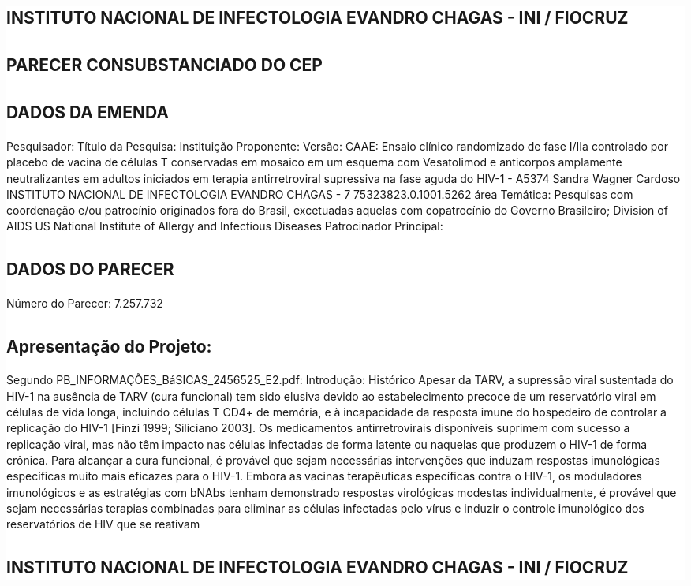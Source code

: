 
## INSTITUTO NACIONAL DE INFECTOLOGIA EVANDRO CHAGAS - INI / FIOCRUZ

## PARECER CONSUBSTANCIADO DO CEP

## DADOS DA EMENDA
Pesquisador:
Título da Pesquisa:
Instituição Proponente:
Versão:
CAAE:
Ensaio clínico randomizado de fase I/IIa controlado por placebo de vacina de células T conservadas em mosaico em um esquema com Vesatolimod e anticorpos amplamente neutralizantes em adultos iniciados em terapia antirretroviral supressiva na fase aguda do HIV-1 - A5374
Sandra Wagner Cardoso
INSTITUTO NACIONAL DE INFECTOLOGIA EVANDRO CHAGAS -
7
75323823.0.1001.5262
área Temática:
Pesquisas com coordenação e/ou patrocínio originados fora do Brasil, excetuadas aquelas com copatrocínio do Governo Brasileiro;
Division of AIDS US National Institute of Allergy and Infectious Diseases
Patrocinador Principal:

## DADOS DO PARECER
Número do Parecer:
7.257.732

## Apresentação do Projeto:
Segundo PB\_INFORMAÇÕES\_BáSICAS\_2456525\_E2.pdf:
Introdução:
Histórico
Apesar da TARV, a supressão viral sustentada do HIV-1 na ausência de TARV (cura funcional) tem sido elusiva devido ao estabelecimento precoce de um reservatório viral em células de vida longa, incluindo células T CD4+ de memória, e à incapacidade da resposta imune do hospedeiro de controlar a replicação do HIV-1 [Finzi 1999; Siliciano 2003]. Os medicamentos antirretrovirais disponíveis suprimem com sucesso a replicação viral, mas não têm impacto nas células infectadas de forma latente ou naquelas que produzem o HIV-1 de forma crônica. Para alcançar a cura funcional, é provável que sejam necessárias intervenções que induzam respostas imunológicas específicas muito mais eficazes para o HIV-1.
Embora as vacinas terapêuticas específicas contra o HIV-1, os moduladores imunológicos e as estratégias com bNAbs tenham demonstrado respostas virológicas modestas individualmente, é provável que sejam necessárias terapias combinadas para eliminar as células infectadas pelo vírus e induzir o controle imunológico dos reservatórios de HIV que se reativam

## INSTITUTO NACIONAL DE INFECTOLOGIA EVANDRO CHAGAS - INI / FIOCRUZ
